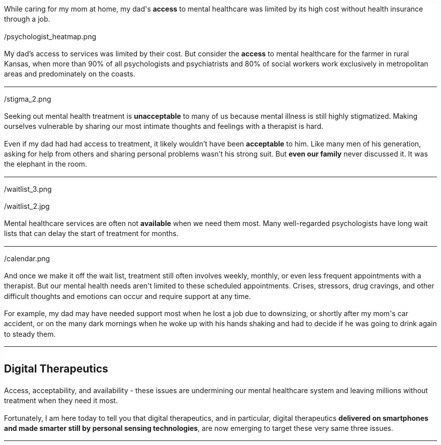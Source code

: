 While caring for my mom at home, my dad's **access** to mental healthcare was limited by its high cost without health insurance through a job.  

/psychologist_heatmap.png


My dad’s access to services was limited by their cost. But consider the **access** to mental healthcare for the farmer in rural Kansas, when more than 90% of all psychologists and psychiatrists and 80% of social workers work exclusively in metropolitan areas and predominately on the coasts.

---

/stigma_2.png



Seeking out mental health treatment is **unacceptable** to many of us because mental illness is still highly stigmatized. Making ourselves vulnerable by sharing our most intimate thoughts and feelings with a therapist is hard.  

Even if my dad had had access to treatment, it likely wouldn’t have been **acceptable** to him. Like many men of his generation, asking for help from others and sharing personal problems wasn’t his strong suit. But **even our family** never discussed it.  It was the elephant in the room.

---

/waitlist_3.png

/waitlist_2.jpg

Mental healthcare services are often not **available** when we need them most.  Many well-regarded psychologists have long wait lists that can delay the start of treatment for months.  

---

/calendar.png

And once we make it off the wait list, treatment still often involves weekly, monthly, or even less frequent appointments with a therapist.  But our mental health needs aren't limited to these scheduled appointments.  Crises, stressors, drug cravings, and other difficult thoughts and emotions can occur and require support at any time.

For example, my dad may have needed support most when he lost a job due to downsizing, or shortly after my mom's car accident, or on the many dark mornings when he woke up with his hands shaking and had to decide if he was going to drink again to steady them. 

---

## Digital Therapeutics

Access, acceptability, and availability - these issues are undermining our mental healthcare system and leaving millions without treatment when they need it most.  

Fortunately, I am here today to tell you that digital therapeutics, and in particular, digital therapeutics **delivered on smartphones and made smarter still by personal sensing technologies**, are now emerging to target these very same three issues.  

___
